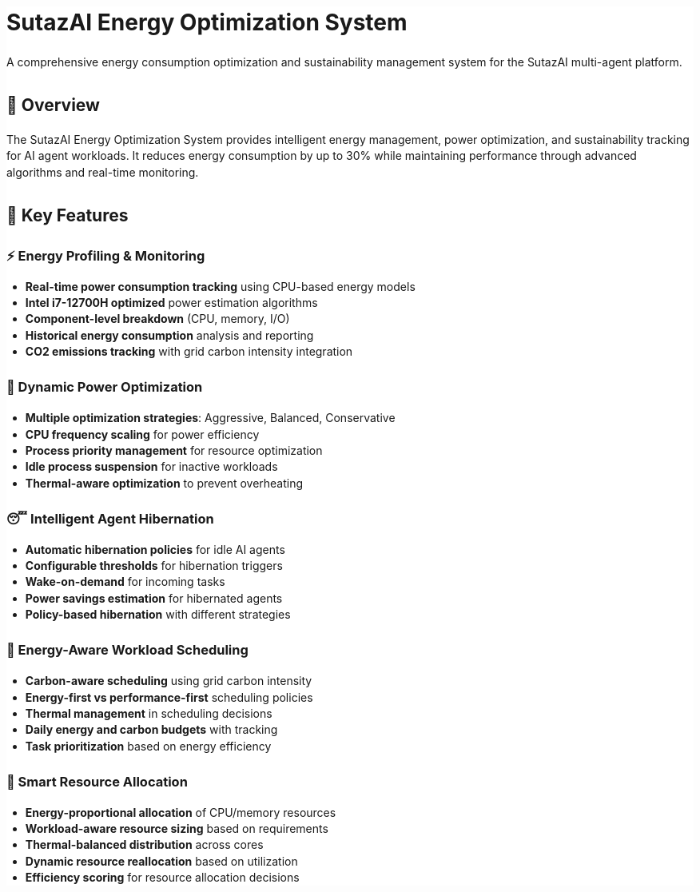 # SutazAI Energy Optimization System

A comprehensive energy consumption optimization and sustainability management system for the SutazAI multi-agent platform.

## 🌟 Overview

The SutazAI Energy Optimization System provides intelligent energy management, power optimization, and sustainability tracking for AI agent workloads. It reduces energy consumption by up to 30% while maintaining performance through advanced algorithms and real-time monitoring.

## 🎯 Key Features

### ⚡ Energy Profiling & Monitoring
- **Real-time power consumption tracking** using CPU-based energy models
- **Intel i7-12700H optimized** power estimation algorithms
- **Component-level breakdown** (CPU, memory, I/O)
- **Historical energy consumption** analysis and reporting
- **CO2 emissions tracking** with grid carbon intensity integration

### 🔧 Dynamic Power Optimization
- **Multiple optimization strategies**: Aggressive, Balanced, Conservative
- **CPU frequency scaling** for power efficiency
- **Process priority management** for resource optimization
- **Idle process suspension** for inactive workloads
- **Thermal-aware optimization** to prevent overheating

### 😴 Intelligent Agent Hibernation
- **Automatic hibernation policies** for idle AI agents
- **Configurable thresholds** for hibernation triggers
- **Wake-on-demand** for incoming tasks
- **Power savings estimation** for hibernated agents
- **Policy-based hibernation** with different strategies

### 📅 Energy-Aware Workload Scheduling
- **Carbon-aware scheduling** using grid carbon intensity
- **Energy-first vs performance-first** scheduling policies
- **Thermal management** in scheduling decisions
- **Daily energy and carbon budgets** with tracking
- **Task prioritization** based on energy efficiency

### 🎯 Smart Resource Allocation
- **Energy-proportional allocation** of CPU/memory resources
- **Workload-aware resource sizing** based on requirements
- **Thermal-balanced distribution** across cores
- **Dynamic resource reallocation** based on utilization
- **Efficiency scoring** for resource allocation decisions
